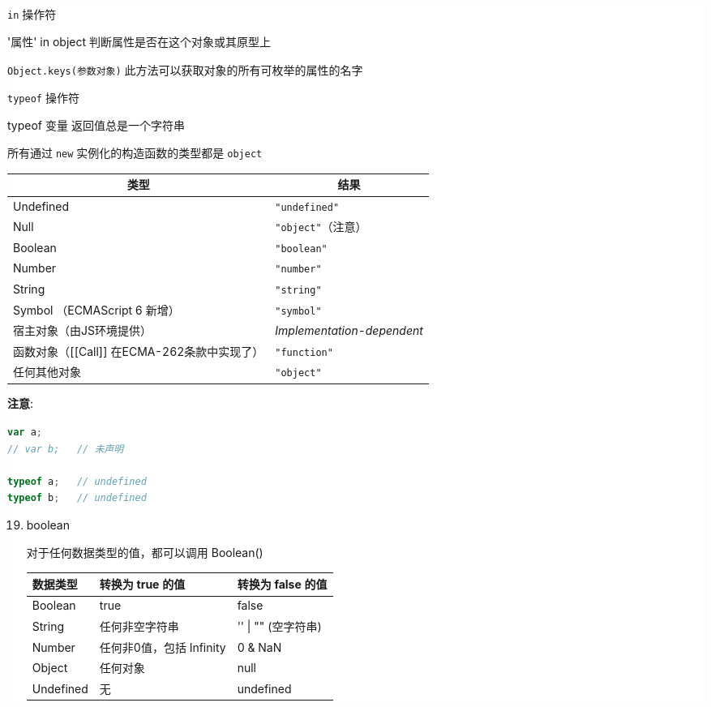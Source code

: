 `in` 操作符

'属性' in object 	判断属性是否在这个对象或其原型上

`Object.keys(参数对象)` 此方法可以获取对象的所有可枚举的属性的名字 

`typeof` 操作符

typeof 变量	返回值总是一个字符串

所有通过 `new` 实例化的构造函数的类型都是 `object`

| 类型                                        | 结果                       |
| ------------------------------------------- | -------------------------- |
| Undefined                                   | `"undefined"`              |
| Null                                        | `"object"`（注意）         |
| Boolean                                     | `"boolean"`                |
| Number                                      | `"number"`                 |
| String                                      | `"string"`                 |
| Symbol （ECMAScript 6 新增）                | `"symbol"`                 |
| 宿主对象（由JS环境提供）                    | *Implementation-dependent* |
| 函数对象（[[Call]] 在ECMA-262条款中实现了） | `"function"`               |
| 任何其他对象                                | `"object"`                 |

**注意**:

```javascript
var a;
// var b;	// 未声明

typeof a;	// undefined
typeof b;	// undefined
```

19. boolean

    对于任何数据类型的值，都可以调用 Boolean()

    | 数据类型  | 转换为 true 的值         | 转换为 false 的值   |
    | --------- | ------------------------ | ------------------- |
    | Boolean   | true                     | false               |
    | String    | 任何非空字符串           | '' \| "" (空字符串) |
    | Number    | 任何非0值，包括 Infinity | 0 & NaN             |
    | Object    | 任何对象                 | null                |
    | Undefined | 无                       | undefined           |


